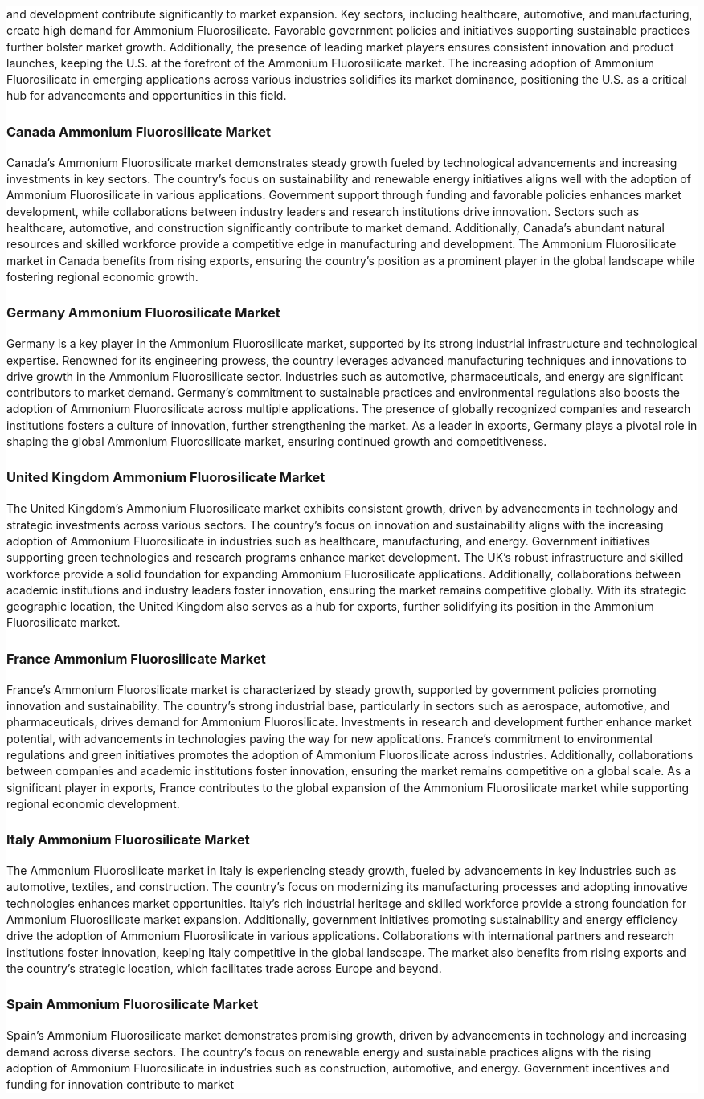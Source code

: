 and development contribute significantly to market expansion. Key sectors, including healthcare, automotive, and manufacturing, create high demand for Ammonium Fluorosilicate. Favorable government policies and initiatives supporting sustainable practices further bolster market growth. Additionally, the presence of leading market players ensures consistent innovation and product launches, keeping the U.S. at the forefront of the Ammonium Fluorosilicate market. The increasing adoption of Ammonium Fluorosilicate in emerging applications across various industries solidifies its market dominance, positioning the U.S. as a critical hub for advancements and opportunities in this field.</p><h3>Canada Ammonium Fluorosilicate Market</h3><p>Canada&rsquo;s Ammonium Fluorosilicate market demonstrates steady growth fueled by technological advancements and increasing investments in key sectors. The country&rsquo;s focus on sustainability and renewable energy initiatives aligns well with the adoption of Ammonium Fluorosilicate in various applications. Government support through funding and favorable policies enhances market development, while collaborations between industry leaders and research institutions drive innovation. Sectors such as healthcare, automotive, and construction significantly contribute to market demand. Additionally, Canada&rsquo;s abundant natural resources and skilled workforce provide a competitive edge in manufacturing and development. The Ammonium Fluorosilicate market in Canada benefits from rising exports, ensuring the country&rsquo;s position as a prominent player in the global landscape while fostering regional economic growth.</p><h3>Germany Ammonium Fluorosilicate Market</h3><p>Germany is a key player in the Ammonium Fluorosilicate market, supported by its strong industrial infrastructure and technological expertise. Renowned for its engineering prowess, the country leverages advanced manufacturing techniques and innovations to drive growth in the Ammonium Fluorosilicate sector. Industries such as automotive, pharmaceuticals, and energy are significant contributors to market demand. Germany&rsquo;s commitment to sustainable practices and environmental regulations also boosts the adoption of Ammonium Fluorosilicate across multiple applications. The presence of globally recognized companies and research institutions fosters a culture of innovation, further strengthening the market. As a leader in exports, Germany plays a pivotal role in shaping the global Ammonium Fluorosilicate market, ensuring continued growth and competitiveness.</p><h3>United Kingdom Ammonium Fluorosilicate Market</h3><p>The United Kingdom&rsquo;s Ammonium Fluorosilicate market exhibits consistent growth, driven by advancements in technology and strategic investments across various sectors. The country&rsquo;s focus on innovation and sustainability aligns with the increasing adoption of Ammonium Fluorosilicate in industries such as healthcare, manufacturing, and energy. Government initiatives supporting green technologies and research programs enhance market development. The UK&rsquo;s robust infrastructure and skilled workforce provide a solid foundation for expanding Ammonium Fluorosilicate applications. Additionally, collaborations between academic institutions and industry leaders foster innovation, ensuring the market remains competitive globally. With its strategic geographic location, the United Kingdom also serves as a hub for exports, further solidifying its position in the Ammonium Fluorosilicate market.</p><h3>France Ammonium Fluorosilicate Market</h3><p>France&rsquo;s Ammonium Fluorosilicate market is characterized by steady growth, supported by government policies promoting innovation and sustainability. The country&rsquo;s strong industrial base, particularly in sectors such as aerospace, automotive, and pharmaceuticals, drives demand for Ammonium Fluorosilicate. Investments in research and development further enhance market potential, with advancements in technologies paving the way for new applications. France&rsquo;s commitment to environmental regulations and green initiatives promotes the adoption of Ammonium Fluorosilicate across industries. Additionally, collaborations between companies and academic institutions foster innovation, ensuring the market remains competitive on a global scale. As a significant player in exports, France contributes to the global expansion of the Ammonium Fluorosilicate market while supporting regional economic development.</p><h3>Italy Ammonium Fluorosilicate Market</h3><p>The Ammonium Fluorosilicate market in Italy is experiencing steady growth, fueled by advancements in key industries such as automotive, textiles, and construction. The country&rsquo;s focus on modernizing its manufacturing processes and adopting innovative technologies enhances market opportunities. Italy&rsquo;s rich industrial heritage and skilled workforce provide a strong foundation for Ammonium Fluorosilicate market expansion. Additionally, government initiatives promoting sustainability and energy efficiency drive the adoption of Ammonium Fluorosilicate in various applications. Collaborations with international partners and research institutions foster innovation, keeping Italy competitive in the global landscape. The market also benefits from rising exports and the country&rsquo;s strategic location, which facilitates trade across Europe and beyond.</p><h3>Spain Ammonium Fluorosilicate Market</h3><p>Spain&rsquo;s Ammonium Fluorosilicate market demonstrates promising growth, driven by advancements in technology and increasing demand across diverse sectors. The country&rsquo;s focus on renewable energy and sustainable practices aligns with the rising adoption of Ammonium Fluorosilicate in industries such as construction, automotive, and energy. Government incentives and funding for innovation contribute to market